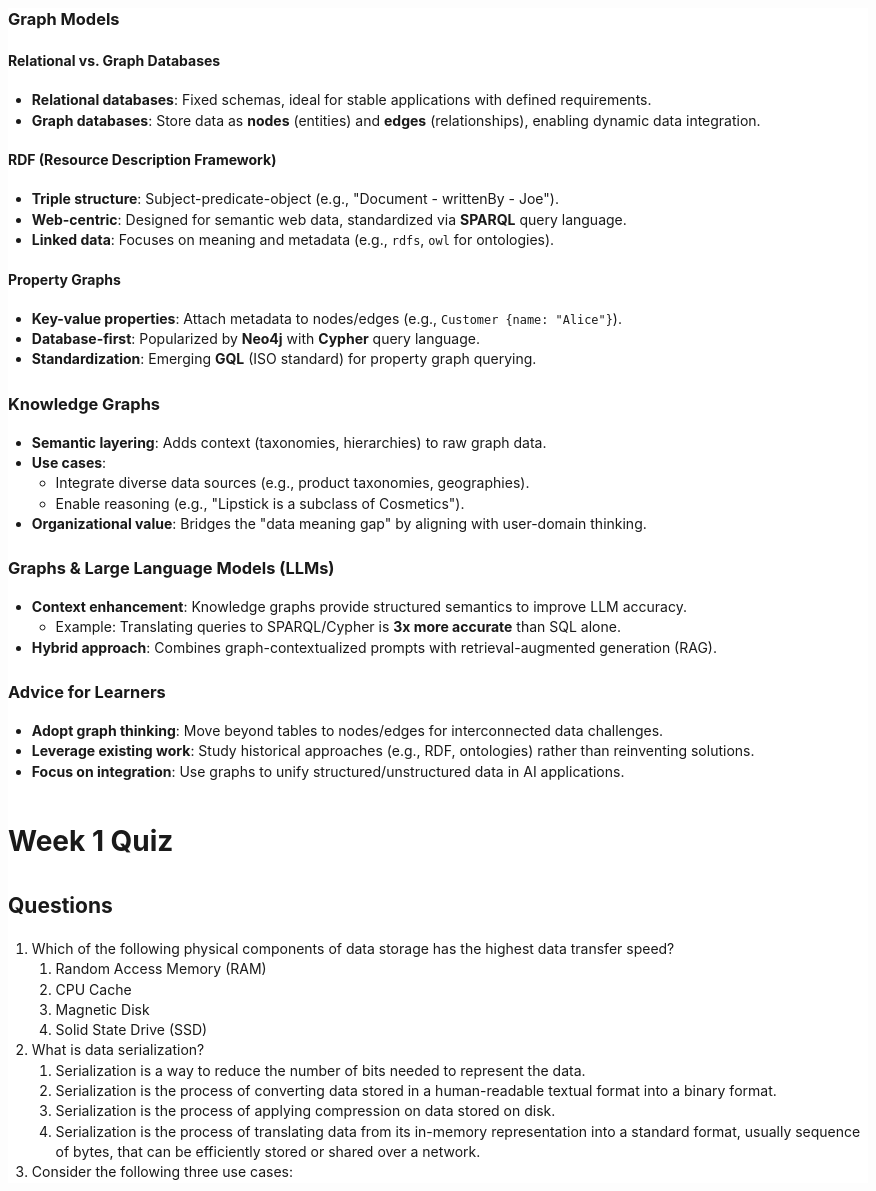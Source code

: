 ### **Graph Models**

#### **Relational vs. Graph Databases**

- **Relational databases**: Fixed schemas, ideal for stable applications with defined requirements.
- **Graph databases**: Store data as **nodes** (entities) and **edges** (relationships), enabling dynamic data integration.

#### **RDF (Resource Description Framework)**

- **Triple structure**: Subject-predicate-object (e.g., "Document - writtenBy - Joe").
- **Web-centric**: Designed for semantic web data, standardized via **SPARQL** query language.
- **Linked data**: Focuses on meaning and metadata (e.g., `rdfs`, `owl` for ontologies).

#### **Property Graphs**

- **Key-value properties**: Attach metadata to nodes/edges (e.g., `Customer {name: "Alice"}`).
- **Database-first**: Popularized by **Neo4j** with **Cypher** query language.
- **Standardization**: Emerging **GQL** (ISO standard) for property graph querying.

### **Knowledge Graphs**

- **Semantic layering**: Adds context (taxonomies, hierarchies) to raw graph data.
- **Use cases**:
  - Integrate diverse data sources (e.g., product taxonomies, geographies).
  - Enable reasoning (e.g., "Lipstick is a subclass of Cosmetics").
- **Organizational value**: Bridges the "data meaning gap" by aligning with user-domain thinking.

### **Graphs & Large Language Models (LLMs)**

- **Context enhancement**: Knowledge graphs provide structured semantics to improve LLM accuracy.
  - Example: Translating queries to SPARQL/Cypher is **3x more accurate** than SQL alone.
- **Hybrid approach**: Combines graph-contextualized prompts with retrieval-augmented generation (RAG).

### **Advice for Learners**

- **Adopt graph thinking**: Move beyond tables to nodes/edges for interconnected data challenges.
- **Leverage existing work**: Study historical approaches (e.g., RDF, ontologies) rather than reinventing solutions.
- **Focus on integration**: Use graphs to unify structured/unstructured data in AI applications.

# Week 1 Quiz

## Questions

1. Which of the following physical components of data storage has the highest data transfer speed?
   1. Random Access Memory (RAM)
   2. CPU Cache
   3. Magnetic Disk
   4. Solid State Drive (SSD)
2. What is data serialization?
   1. Serialization is a way to reduce the number of bits needed to represent the data.
   2. Serialization is the process of converting data stored in a human-readable textual format into a binary format.
   3. Serialization is the process of applying compression on data stored on disk.
   4. Serialization is the process of translating data from its in-memory representation into a standard format, usually sequence of bytes, that can be efficiently stored or shared over a network.
3. Consider the following three use cases:
